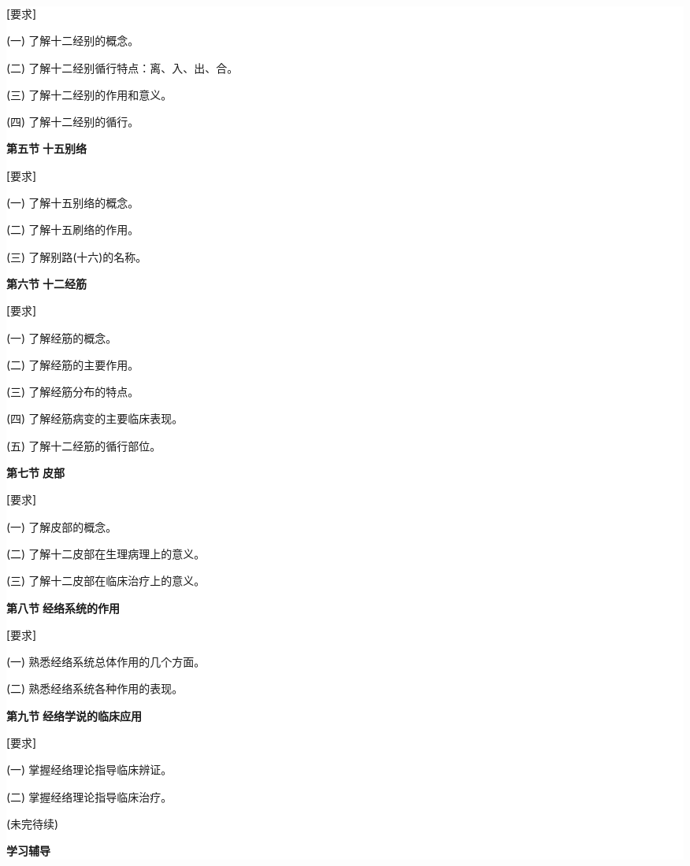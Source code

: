 [要求]

(一)  了解十二经别的概念。

(二)  了解十二经别循行特点：离、入、出、合。

(三)  了解十二经别的作用和意义。

(四)  了解十二经别的循行。

**第五节** **十五别络**

[要求]

(一)  了解十五别络的概念。

(二)  了解十五刷络的作用。

(三)  了解别路(十六)的名称。

**第六节** **十二经筋**

[要求]

(一) 了解经筋的概念。

(二) 了解经筋的主要作用。

(三) 了解经筋分布的特点。

(四) 了解经筋病变的主要临床表现。

(五) 了解十二经筋的循行部位。

**第七节** **皮部**

[要求]

(一) 了解皮部的概念。

(二) 了解十二皮部在生理病理上的意义。

(三) 了解十二皮部在临床治疗上的意义。

**第八节** **经络系统的作用**

[要求]

(一) 熟悉经络系统总体作用的几个方面。

(二) 熟悉经络系统各种作用的表现。

**第九节** **经络学说的临床应用**

[要求]

(一) 掌握经络理论指导临床辨证。

(二) 掌握经络理论指导临床治疗。

(未完待续)

 

**学习辅导**
